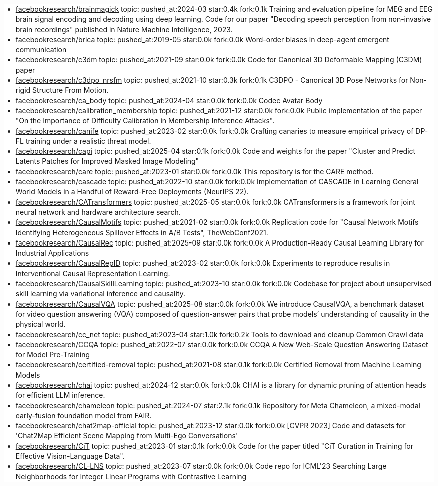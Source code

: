 - [facebookresearch/brainmagick](https://github.com/facebookresearch/brainmagick) topic: pushed_at:2024-03 star:0.4k fork:0.1k Training and evaluation pipeline for MEG and EEG brain signal encoding and decoding using deep learning. Code for our paper "Decoding speech perception from non-invasive brain recordings" published in Nature Machine Intelligence, 2023.
- [facebookresearch/brica](https://github.com/facebookresearch/brica) topic: pushed_at:2019-05 star:0.0k fork:0.0k Word-order biases in deep-agent emergent communication
- [facebookresearch/c3dm](https://github.com/facebookresearch/c3dm) topic: pushed_at:2021-09 star:0.0k fork:0.0k Code for Canonical 3D Deformable Mapping (C3DM) paper
- [facebookresearch/c3dpo_nrsfm](https://github.com/facebookresearch/c3dpo_nrsfm) topic: pushed_at:2021-10 star:0.3k fork:0.1k C3DPO - Canonical 3D Pose Networks for Non-rigid Structure From Motion.
- [facebookresearch/ca_body](https://github.com/facebookresearch/ca_body) topic: pushed_at:2024-04 star:0.0k fork:0.0k Codec Avatar Body
- [facebookresearch/calibration_membership](https://github.com/facebookresearch/calibration_membership) topic: pushed_at:2021-12 star:0.0k fork:0.0k Public implementation of the paper "On the Importance of Difficulty Calibration in Membership Inference Attacks".
- [facebookresearch/canife](https://github.com/facebookresearch/canife) topic: pushed_at:2023-02 star:0.0k fork:0.0k Crafting canaries to measure empirical privacy of DP-FL training under a realistic threat model.
- [facebookresearch/capi](https://github.com/facebookresearch/capi) topic: pushed_at:2025-04 star:0.1k fork:0.0k Code and weights for the paper "Cluster and Predict Latents Patches for Improved Masked Image Modeling"
- [facebookresearch/care](https://github.com/facebookresearch/care) topic: pushed_at:2023-01 star:0.0k fork:0.0k This repository is for the CARE method.
- [facebookresearch/cascade](https://github.com/facebookresearch/cascade) topic: pushed_at:2022-10 star:0.0k fork:0.0k Implementation of CASCADE in Learning General World Models in a Handful of Reward-Free Deployments (NeurIPS 22).
- [facebookresearch/CATransformers](https://github.com/facebookresearch/CATransformers) topic: pushed_at:2025-05 star:0.0k fork:0.0k CATransformers is a framework for joint neural network and hardware architecture search.
- [facebookresearch/CausalMotifs](https://github.com/facebookresearch/CausalMotifs) topic: pushed_at:2021-02 star:0.0k fork:0.0k Replication code for "Causal Network Motifs Identifying Heterogeneous Spillover Effects  in A/B Tests", TheWebConf2021.
- [facebookresearch/CausalRec](https://github.com/facebookresearch/CausalRec) topic: pushed_at:2025-09 star:0.0k fork:0.0k A Production-Ready Causal Learning Library for Industrial Applications
- [facebookresearch/CausalRepID](https://github.com/facebookresearch/CausalRepID) topic: pushed_at:2023-02 star:0.0k fork:0.0k Experiments to reproduce results in Interventional Causal Representation Learning. 
- [facebookresearch/CausalSkillLearning](https://github.com/facebookresearch/CausalSkillLearning) topic: pushed_at:2023-10 star:0.0k fork:0.0k Codebase for project about unsupervised skill learning via variational inference and causality. 
- [facebookresearch/CausalVQA](https://github.com/facebookresearch/CausalVQA) topic: pushed_at:2025-08 star:0.0k fork:0.0k We introduce CausalVQA, a benchmark dataset for video question answering (VQA) composed of question-answer pairs that probe models’ understanding of causality in the physical world.
- [facebookresearch/cc_net](https://github.com/facebookresearch/cc_net) topic: pushed_at:2023-04 star:1.0k fork:0.2k Tools to download and cleanup Common Crawl data
- [facebookresearch/CCQA](https://github.com/facebookresearch/CCQA) topic: pushed_at:2022-07 star:0.0k fork:0.0k CCQA A New Web-Scale Question Answering Dataset for Model Pre-Training
- [facebookresearch/certified-removal](https://github.com/facebookresearch/certified-removal) topic: pushed_at:2021-08 star:0.1k fork:0.0k Certified Removal from Machine Learning Models
- [facebookresearch/chai](https://github.com/facebookresearch/chai) topic: pushed_at:2024-12 star:0.0k fork:0.0k CHAI is a library for dynamic pruning of attention heads for efficient LLM inference.
- [facebookresearch/chameleon](https://github.com/facebookresearch/chameleon) topic: pushed_at:2024-07 star:2.1k fork:0.1k Repository for Meta Chameleon, a mixed-modal early-fusion foundation model from FAIR.
- [facebookresearch/chat2map-official](https://github.com/facebookresearch/chat2map-official) topic: pushed_at:2023-12 star:0.0k fork:0.0k [CVPR 2023] Code and datasets for 'Chat2Map Efficient Scene Mapping from Multi-Ego Conversations'
- [facebookresearch/CiT](https://github.com/facebookresearch/CiT) topic: pushed_at:2023-01 star:0.1k fork:0.0k Code for the paper titled "CiT Curation in Training for Effective Vision-Language Data".
- [facebookresearch/CL-LNS](https://github.com/facebookresearch/CL-LNS) topic: pushed_at:2023-07 star:0.0k fork:0.0k Code repo for ICML'23 Searching Large Neighborhoods for Integer Linear Programs with Contrastive Learning